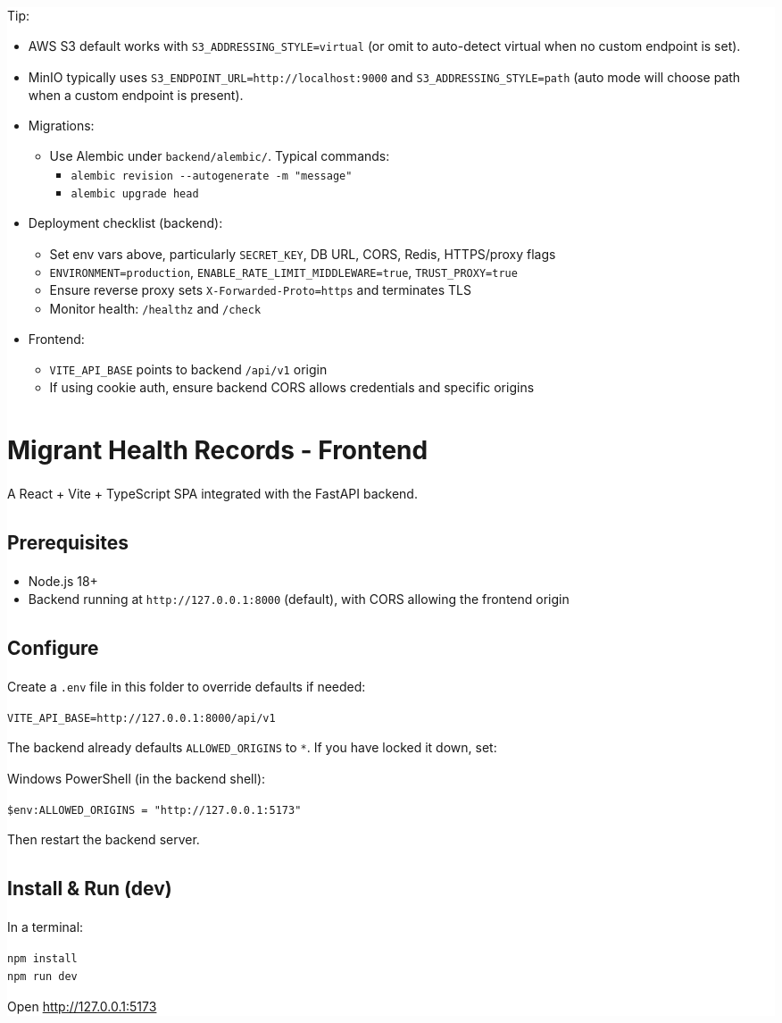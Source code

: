   Tip:
  - AWS S3 default works with `S3_ADDRESSING_STYLE=virtual` (or omit to auto-detect virtual when no custom endpoint is set).
  - MinIO typically uses `S3_ENDPOINT_URL=http://localhost:9000` and `S3_ADDRESSING_STYLE=path` (auto mode will choose path when a custom endpoint is present).

- Migrations:
  - Use Alembic under `backend/alembic/`. Typical commands:
    - `alembic revision --autogenerate -m "message"`
    - `alembic upgrade head`

- Deployment checklist (backend):
  - Set env vars above, particularly `SECRET_KEY`, DB URL, CORS, Redis, HTTPS/proxy flags
  - `ENVIRONMENT=production`, `ENABLE_RATE_LIMIT_MIDDLEWARE=true`, `TRUST_PROXY=true`
  - Ensure reverse proxy sets `X-Forwarded-Proto=https` and terminates TLS
  - Monitor health: `/healthz` and `/check`

- Frontend:
  - `VITE_API_BASE` points to backend `/api/v1` origin
  - If using cookie auth, ensure backend CORS allows credentials and specific origins


# Migrant Health Records - Frontend

A React + Vite + TypeScript SPA integrated with the FastAPI backend.

## Prerequisites

- Node.js 18+
- Backend running at `http://127.0.0.1:8000` (default), with CORS allowing the frontend origin

## Configure

Create a `.env` file in this folder to override defaults if needed:

```
VITE_API_BASE=http://127.0.0.1:8000/api/v1
```

The backend already defaults `ALLOWED_ORIGINS` to `*`. If you have locked it down, set:

Windows PowerShell (in the backend shell):
```
$env:ALLOWED_ORIGINS = "http://127.0.0.1:5173"
```
Then restart the backend server.

## Install & Run (dev)

In a terminal:
```
npm install
npm run dev
```
Open http://127.0.0.1:5173
